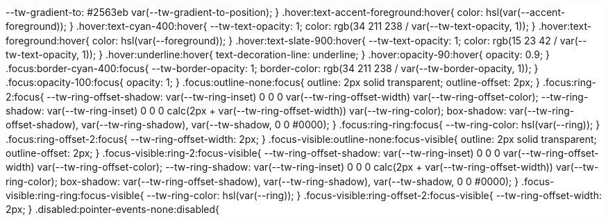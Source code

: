   --tw-gradient-to: #2563eb var(--tw-gradient-to-position);
}
.hover\:text-accent-foreground:hover{
  color: hsl(var(--accent-foreground));
}
.hover\:text-cyan-400:hover{
  --tw-text-opacity: 1;
  color: rgb(34 211 238 / var(--tw-text-opacity, 1));
}
.hover\:text-foreground:hover{
  color: hsl(var(--foreground));
}
.hover\:text-slate-900:hover{
  --tw-text-opacity: 1;
  color: rgb(15 23 42 / var(--tw-text-opacity, 1));
}
.hover\:underline:hover{
  text-decoration-line: underline;
}
.hover\:opacity-90:hover{
  opacity: 0.9;
}
.focus\:border-cyan-400:focus{
  --tw-border-opacity: 1;
  border-color: rgb(34 211 238 / var(--tw-border-opacity, 1));
}
.focus\:opacity-100:focus{
  opacity: 1;
}
.focus\:outline-none:focus{
  outline: 2px solid transparent;
  outline-offset: 2px;
}
.focus\:ring-2:focus{
  --tw-ring-offset-shadow: var(--tw-ring-inset) 0 0 0 var(--tw-ring-offset-width) var(--tw-ring-offset-color);
  --tw-ring-shadow: var(--tw-ring-inset) 0 0 0 calc(2px + var(--tw-ring-offset-width)) var(--tw-ring-color);
  box-shadow: var(--tw-ring-offset-shadow), var(--tw-ring-shadow), var(--tw-shadow, 0 0 #0000);
}
.focus\:ring-ring:focus{
  --tw-ring-color: hsl(var(--ring));
}
.focus\:ring-offset-2:focus{
  --tw-ring-offset-width: 2px;
}
.focus-visible\:outline-none:focus-visible{
  outline: 2px solid transparent;
  outline-offset: 2px;
}
.focus-visible\:ring-2:focus-visible{
  --tw-ring-offset-shadow: var(--tw-ring-inset) 0 0 0 var(--tw-ring-offset-width) var(--tw-ring-offset-color);
  --tw-ring-shadow: var(--tw-ring-inset) 0 0 0 calc(2px + var(--tw-ring-offset-width)) var(--tw-ring-color);
  box-shadow: var(--tw-ring-offset-shadow), var(--tw-ring-shadow), var(--tw-shadow, 0 0 #0000);
}
.focus-visible\:ring-ring:focus-visible{
  --tw-ring-color: hsl(var(--ring));
}
.focus-visible\:ring-offset-2:focus-visible{
  --tw-ring-offset-width: 2px;
}
.disabled\:pointer-events-none:disabled{